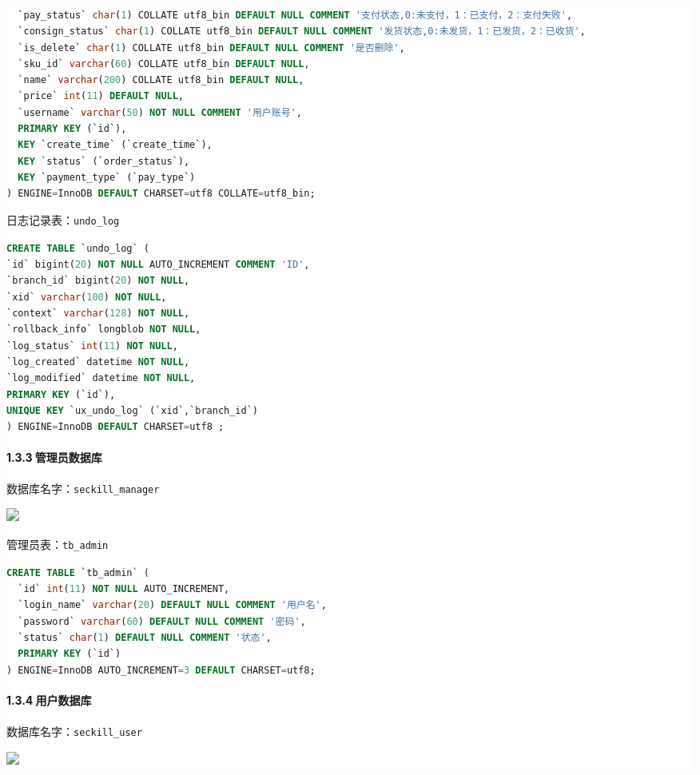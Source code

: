 ```sql
  `pay_status` char(1) COLLATE utf8_bin DEFAULT NULL COMMENT '支付状态,0:未支付，1：已支付，2：支付失败',
  `consign_status` char(1) COLLATE utf8_bin DEFAULT NULL COMMENT '发货状态,0:未发货，1：已发货，2：已收货',
  `is_delete` char(1) COLLATE utf8_bin DEFAULT NULL COMMENT '是否删除',
  `sku_id` varchar(60) COLLATE utf8_bin DEFAULT NULL,
  `name` varchar(200) COLLATE utf8_bin DEFAULT NULL,
  `price` int(11) DEFAULT NULL,
  `username` varchar(50) NOT NULL COMMENT '用户账号',
  PRIMARY KEY (`id`),
  KEY `create_time` (`create_time`),
  KEY `status` (`order_status`),
  KEY `payment_type` (`pay_type`)
) ENGINE=InnoDB DEFAULT CHARSET=utf8 COLLATE=utf8_bin;
```

日志记录表：`undo_log`

```sql
CREATE TABLE `undo_log` (
`id` bigint(20) NOT NULL AUTO_INCREMENT COMMENT 'ID',
`branch_id` bigint(20) NOT NULL,
`xid` varchar(100) NOT NULL,
`context` varchar(128) NOT NULL,
`rollback_info` longblob NOT NULL,
`log_status` int(11) NOT NULL,
`log_created` datetime NOT NULL,
`log_modified` datetime NOT NULL,
PRIMARY KEY (`id`),
UNIQUE KEY `ux_undo_log` (`xid`,`branch_id`)
) ENGINE=InnoDB DEFAULT CHARSET=utf8 ;
```

#### 1.3.3 管理员数据库

数据库名字：`seckill_manager`

![](https://qtp-1324720525.cos.ap-shanghai.myqcloud.com/blog/1586245190614.png)

管理员表：`tb_admin`

```sql
CREATE TABLE `tb_admin` (
  `id` int(11) NOT NULL AUTO_INCREMENT,
  `login_name` varchar(20) DEFAULT NULL COMMENT '用户名',
  `password` varchar(60) DEFAULT NULL COMMENT '密码',
  `status` char(1) DEFAULT NULL COMMENT '状态',
  PRIMARY KEY (`id`)
) ENGINE=InnoDB AUTO_INCREMENT=3 DEFAULT CHARSET=utf8;
```

#### 1.3.4 用户数据库

数据库名字：`seckill_user`

![](https://qtp-1324720525.cos.ap-shanghai.myqcloud.com/blog/1586245252808.png)
